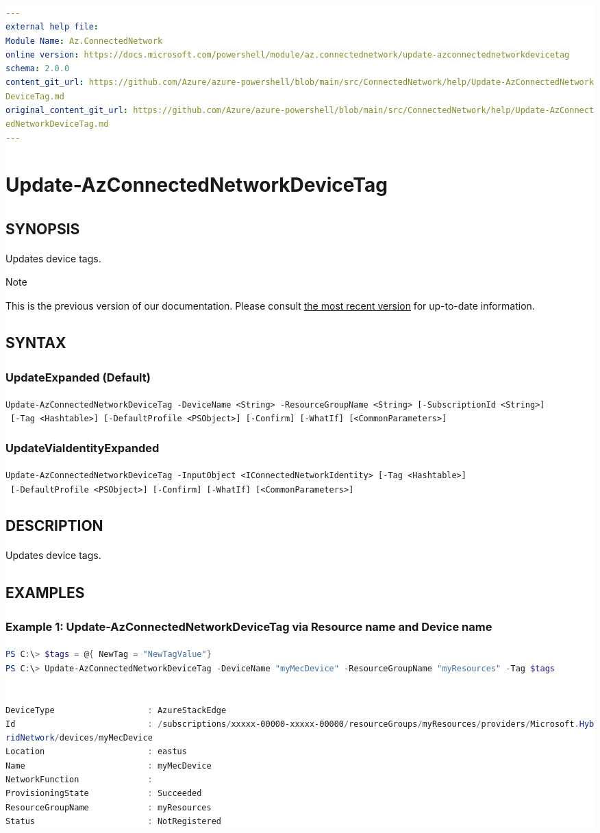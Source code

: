 ```yaml
---
external help file: 
Module Name: Az.ConnectedNetwork
online version: https://docs.microsoft.com/powershell/module/az.connectednetwork/update-azconnectednetworkdevicetag
schema: 2.0.0
content_git_url: https://github.com/Azure/azure-powershell/blob/main/src/ConnectedNetwork/help/Update-AzConnectedNetworkDeviceTag.md
original_content_git_url: https://github.com/Azure/azure-powershell/blob/main/src/ConnectedNetwork/help/Update-AzConnectedNetworkDeviceTag.md
---
```


# Update-AzConnectedNetworkDeviceTag

## SYNOPSIS
Updates device tags.

> [!NOTE]
>This is the previous version of our documentation. Please consult [the most recent version](/powershell/module/az.connectednetwork/update-azconnectednetworkdevicetag) for up-to-date information.

## SYNTAX

### UpdateExpanded (Default)
```
Update-AzConnectedNetworkDeviceTag -DeviceName <String> -ResourceGroupName <String> [-SubscriptionId <String>]
 [-Tag <Hashtable>] [-DefaultProfile <PSObject>] [-Confirm] [-WhatIf] [<CommonParameters>]
```

### UpdateViaIdentityExpanded
```
Update-AzConnectedNetworkDeviceTag -InputObject <IConnectedNetworkIdentity> [-Tag <Hashtable>]
 [-DefaultProfile <PSObject>] [-Confirm] [-WhatIf] [<CommonParameters>]
```

## DESCRIPTION
Updates device tags.

## EXAMPLES

### Example 1: Update-AzConnectedNetworkDeviceTag via Resource name and Device name
```powershell
PS C:\> $tags = @{ NewTag = "NewTagValue"}
PS C:\> Update-AzConnectedNetworkDeviceTag -DeviceName "myMecDevice" -ResourceGroupName "myResources" -Tag $tags


DeviceType                   : AzureStackEdge
Id                           : /subscriptions/xxxxx-00000-xxxxx-00000/resourceGroups/myResources/providers/Microsoft.HybridNetwork/devices/myMecDevice
Location                     : eastus
Name                         : myMecDevice
NetworkFunction              :
ProvisioningState            : Succeeded
ResourceGroupName            : myResources
Status                       : NotRegistered
```